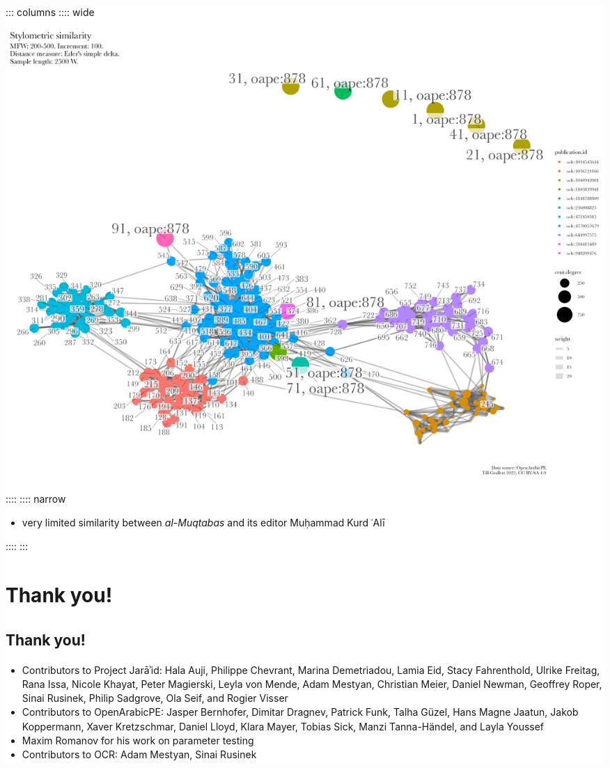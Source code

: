 ::: columns
:::: wide

![5 periodicals from OpenArabicPE + 6 works by one of the editors](../../assets/OpenArabicPE/stylometry/stylo_network-issues-authors-size_degree-colour_publication.png)

::::
:::: narrow

- very limited similarity between *al-Muqtabas* and its editor Muḥammad Kurd ʿAlī

::::
:::

# Thank you!
## Thank you!

- Contributors to Project Jarāʾid: Hala Auji, Philippe Chevrant, Marina Demetriadou, Lamia Eid, Stacy Fahrenthold, Ulrike Freitag, Rana Issa, Nicole Khayat, Peter Magierski, Leyla von Mende, Adam Mestyan, Christian Meier, Daniel Newman, Geoffrey Roper, Sinai Rusinek, Philip Sadgrove, Ola Seif, and Rogier Visser
- Contributors to OpenArabicPE: Jasper Bernhofer, Dimitar Dragnev, Patrick Funk, Talha Güzel, Hans Magne Jaatun, Jakob Koppermann, Xaver Kretzschmar, Daniel Lloyd, Klara Mayer, Tobias Sick, Manzi Tanna-Händel, and Layla Youssef
- Maxim Romanov for his work on parameter testing
- Contributors to OCR: Adam Mestyan, Sinai Rusinek
